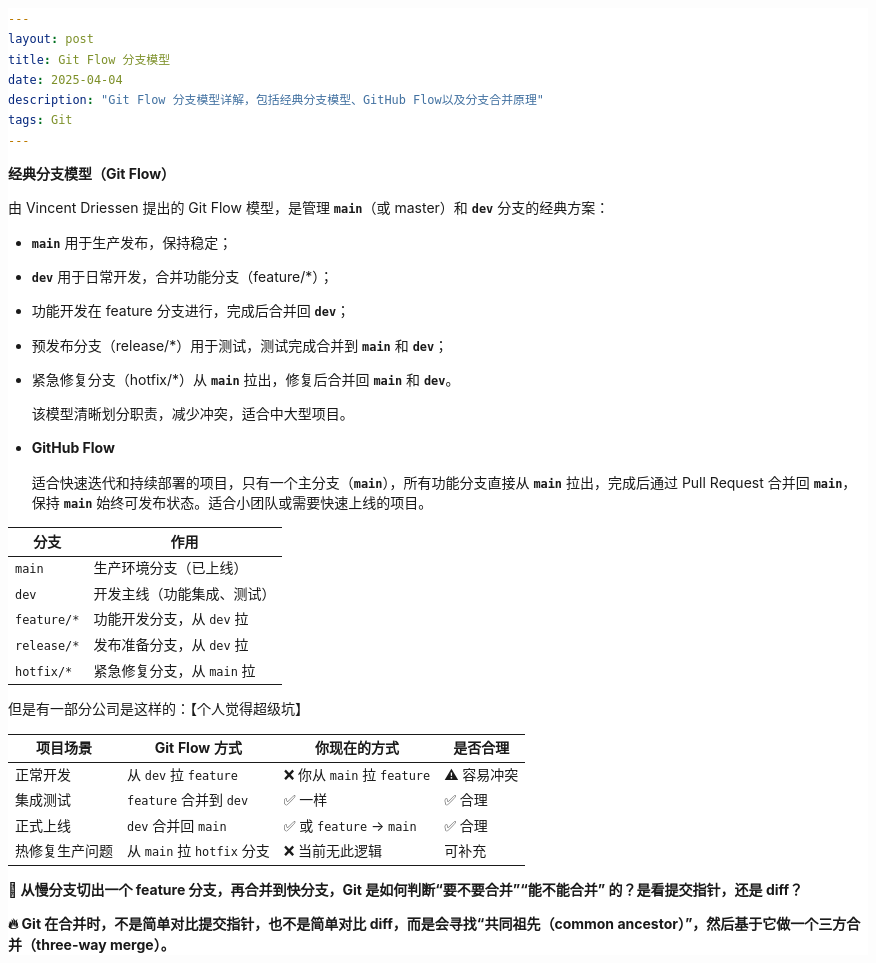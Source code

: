 ```yaml
---
layout: post
title: Git Flow 分支模型
date: 2025-04-04
description: "Git Flow 分支模型详解，包括经典分支模型、GitHub Flow以及分支合并原理"
tags: Git
---
```




**经典分支模型（Git Flow）**

由 Vincent Driessen 提出的 Git Flow 模型，是管理 **`main`**（或 master）和 **`dev`** 分支的经典方案：

- **`main`** 用于生产发布，保持稳定；
- **`dev`** 用于日常开发，合并功能分支（feature/*）；
- 功能开发在 feature 分支进行，完成后合并回 **`dev`**；
- 预发布分支（release/*）用于测试，测试完成合并到 **`main`** 和 **`dev`**；
- 紧急修复分支（hotfix/*）从 **`main`** 拉出，修复后合并回 **`main`** 和 **`dev`**。
    
    该模型清晰划分职责，减少冲突，适合中大型项目。
    

- **GitHub Flow**
    
    适合快速迭代和持续部署的项目，只有一个主分支（**`main`**），所有功能分支直接从 **`main`** 拉出，完成后通过 Pull Request 合并回 **`main`**，保持 **`main`** 始终可发布状态。适合小团队或需要快速上线的项目。
    

| 分支 | 作用 |
| --- | --- |
| `main` | 生产环境分支（已上线） |
| `dev` | 开发主线（功能集成、测试） |
| `feature/*` | 功能开发分支，从 `dev` 拉 |
| `release/*` | 发布准备分支，从 `dev` 拉 |
| `hotfix/*` | 紧急修复分支，从 `main` 拉 |

但是有一部分公司是这样的：【个人觉得超级坑】

| 项目场景 | Git Flow 方式 | 你现在的方式 | 是否合理 |
| --- | --- | --- | --- |
| 正常开发 | 从 `dev` 拉 `feature` | ❌ 你从 `main` 拉 `feature` | ⚠️ 容易冲突 |
| 集成测试 | `feature` 合并到 `dev` | ✅ 一样 | ✅ 合理 |
| 正式上线 | `dev` 合并回 `main` | ✅ 或 `feature` → `main` | ✅ 合理 |
| 热修复生产问题 | 从 `main` 拉 `hotfix` 分支 | ❌ 当前无此逻辑 | 可补充 |

**🚨 从慢分支切出一个 feature 分支，再合并到快分支，Git 是如何判断“要不要合并”“能不能合并” 的？是看提交指针，还是 diff？**

**🔥 Git 在合并时，不是简单对比提交指针，也不是简单对比 diff，而是会寻找“共同祖先（common ancestor）”，然后基于它做一个三方合并（three-way merge）。**
